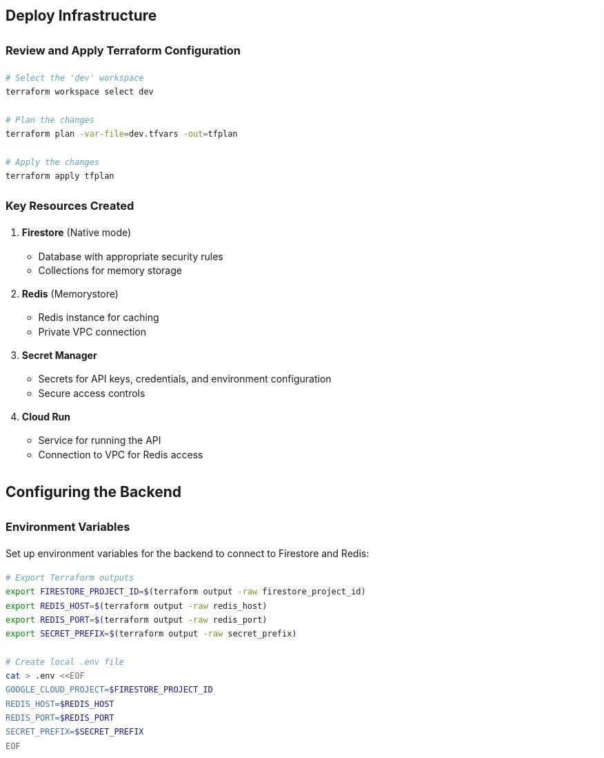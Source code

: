## Deploy Infrastructure

### Review and Apply Terraform Configuration

```bash
# Select the 'dev' workspace
terraform workspace select dev

# Plan the changes
terraform plan -var-file=dev.tfvars -out=tfplan

# Apply the changes
terraform apply tfplan
```

### Key Resources Created

1. **Firestore** (Native mode)
   - Database with appropriate security rules
   - Collections for memory storage

2. **Redis** (Memorystore)
   - Redis instance for caching
   - Private VPC connection

3. **Secret Manager**
   - Secrets for API keys, credentials, and environment configuration
   - Secure access controls

4. **Cloud Run**
   - Service for running the API
   - Connection to VPC for Redis access

## Configuring the Backend

### Environment Variables

Set up environment variables for the backend to connect to Firestore and Redis:

```bash
# Export Terraform outputs
export FIRESTORE_PROJECT_ID=$(terraform output -raw firestore_project_id)
export REDIS_HOST=$(terraform output -raw redis_host)
export REDIS_PORT=$(terraform output -raw redis_port)
export SECRET_PREFIX=$(terraform output -raw secret_prefix)

# Create local .env file
cat > .env <<EOF
GOOGLE_CLOUD_PROJECT=$FIRESTORE_PROJECT_ID
REDIS_HOST=$REDIS_HOST
REDIS_PORT=$REDIS_PORT
SECRET_PREFIX=$SECRET_PREFIX
EOF
```
